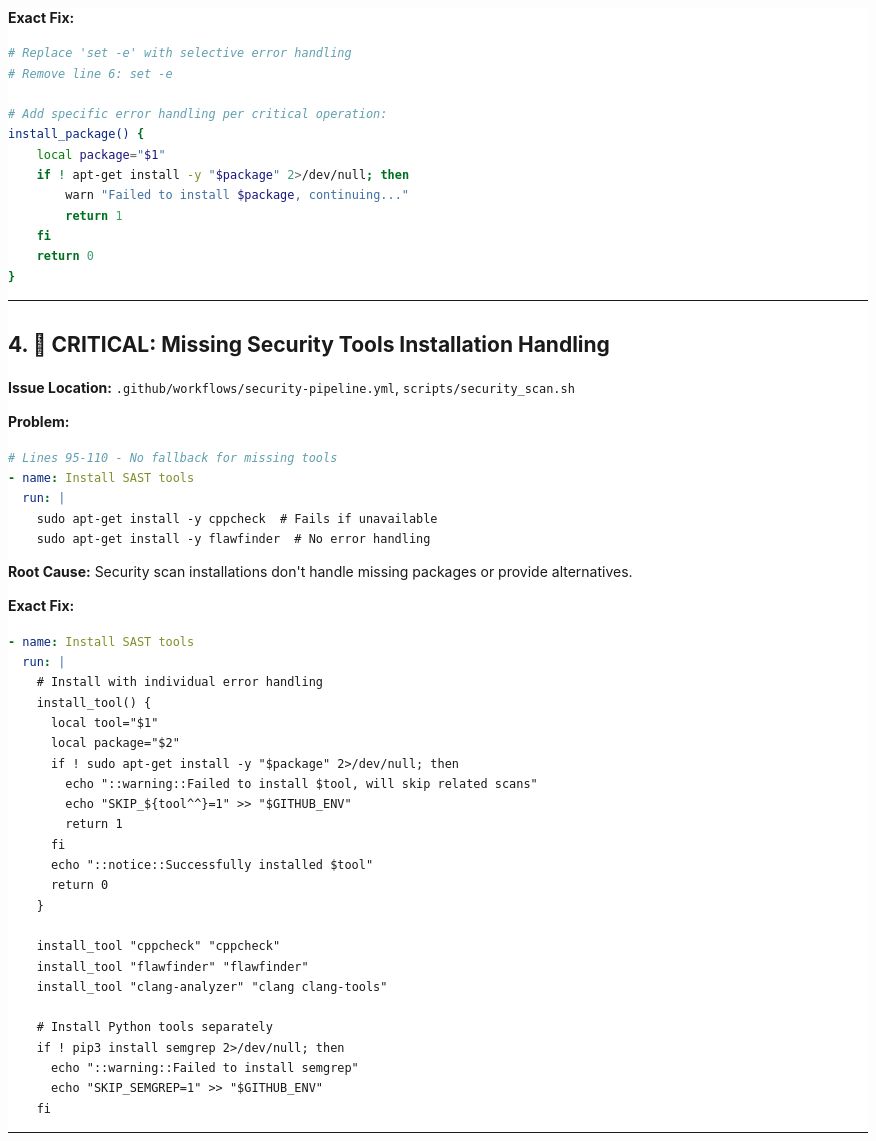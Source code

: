**Exact Fix:**
```bash
# Replace 'set -e' with selective error handling
# Remove line 6: set -e

# Add specific error handling per critical operation:
install_package() {
    local package="$1"
    if ! apt-get install -y "$package" 2>/dev/null; then
        warn "Failed to install $package, continuing..."
        return 1
    fi
    return 0
}
```

---

## 4. 🔴 CRITICAL: Missing Security Tools Installation Handling

**Issue Location:** `.github/workflows/security-pipeline.yml`, `scripts/security_scan.sh`

**Problem:**
```yaml
# Lines 95-110 - No fallback for missing tools
- name: Install SAST tools
  run: |
    sudo apt-get install -y cppcheck  # Fails if unavailable
    sudo apt-get install -y flawfinder  # No error handling
```

**Root Cause:** Security scan installations don't handle missing packages or provide alternatives.

**Exact Fix:**
```yaml
- name: Install SAST tools
  run: |
    # Install with individual error handling
    install_tool() {
      local tool="$1"
      local package="$2"
      if ! sudo apt-get install -y "$package" 2>/dev/null; then
        echo "::warning::Failed to install $tool, will skip related scans"
        echo "SKIP_${tool^^}=1" >> "$GITHUB_ENV"
        return 1
      fi
      echo "::notice::Successfully installed $tool"
      return 0
    }
    
    install_tool "cppcheck" "cppcheck"
    install_tool "flawfinder" "flawfinder" 
    install_tool "clang-analyzer" "clang clang-tools"
    
    # Install Python tools separately
    if ! pip3 install semgrep 2>/dev/null; then
      echo "::warning::Failed to install semgrep"
      echo "SKIP_SEMGREP=1" >> "$GITHUB_ENV"
    fi
```

---